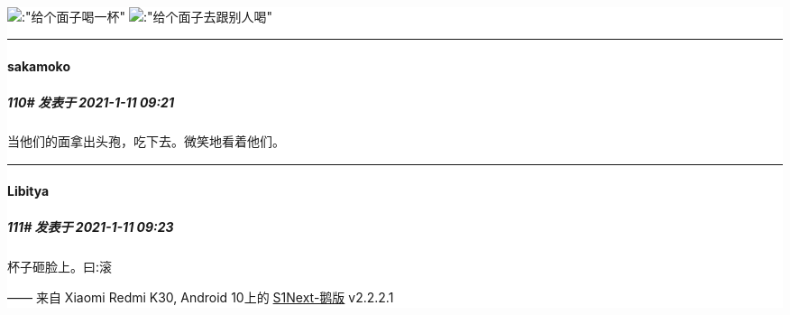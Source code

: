 <img src="https://static.saraba1st.com/image/smiley/face2017/049.png" referrerpolicy="no-referrer">:"给个面子喝一杯"
<img src="https://static.saraba1st.com/image/smiley/face2017/067.png" referrerpolicy="no-referrer">:"给个面子去跟别人喝"


-----

####  sakamoko  
##### 110#       发表于 2021-1-11 09:21


当他们的面拿出头孢，吃下去。微笑地看着他们。


-----

####  Libitya  
##### 111#       发表于 2021-1-11 09:23


杯子砸脸上。曰:滚

—— 来自 Xiaomi Redmi K30, Android 10上的 [S1Next-鹅版](https://github.com/ykrank/S1-Next/releases) v2.2.2.1


                                              